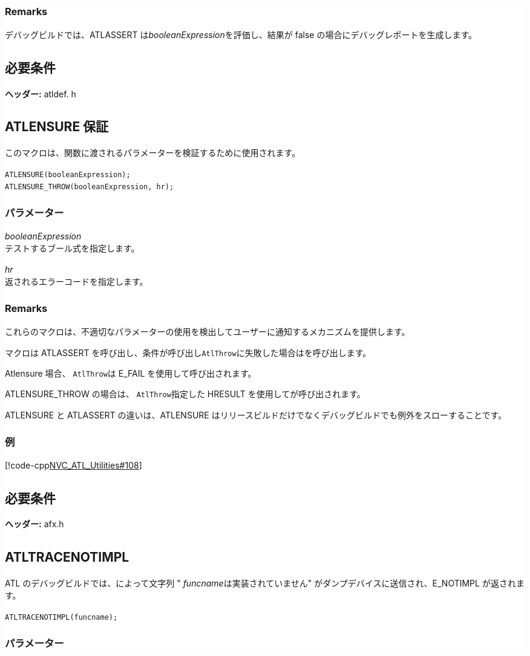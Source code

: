 ### <a name="remarks"></a>Remarks

デバッグビルドでは、ATLASSERT は*booleanExpression*を評価し、結果が false の場合にデバッグレポートを生成します。

## <a name="requirements"></a>必要条件

**ヘッダー:** atldef. h

##  <a name="atlensure"></a>ATLENSURE 保証

このマクロは、関数に渡されるパラメーターを検証するために使用されます。

```
ATLENSURE(booleanExpression);
ATLENSURE_THROW(booleanExpression, hr);
```

### <a name="parameters"></a>パラメーター

*booleanExpression*<br/>
テストするブール式を指定します。

*hr*<br/>
返されるエラーコードを指定します。

### <a name="remarks"></a>Remarks

これらのマクロは、不適切なパラメーターの使用を検出してユーザーに通知するメカニズムを提供します。

マクロは ATLASSERT を呼び出し、条件が呼び出し`AtlThrow`に失敗した場合はを呼び出します。

Atlensure 場合、 `AtlThrow`は E_FAIL を使用して呼び出されます。

ATLENSURE_THROW の場合は、 `AtlThrow`指定した HRESULT を使用してが呼び出されます。

ATLENSURE と ATLASSERT の違いは、ATLENSURE はリリースビルドだけでなくデバッグビルドでも例外をスローすることです。

### <a name="example"></a>例

[!code-cpp[NVC_ATL_Utilities#108](../../atl/codesnippet/cpp/debugging-and-error-reporting-macros_1.cpp)]

## <a name="requirements"></a>必要条件

**ヘッダー:** afx.h

##  <a name="atltracenotimpl"></a>ATLTRACENOTIMPL

ATL のデバッグビルドでは、によって文字列 " *funcname*は実装されていません" がダンプデバイスに送信され、E_NOTIMPL が返されます。

```
ATLTRACENOTIMPL(funcname);
```

### <a name="parameters"></a>パラメーター
